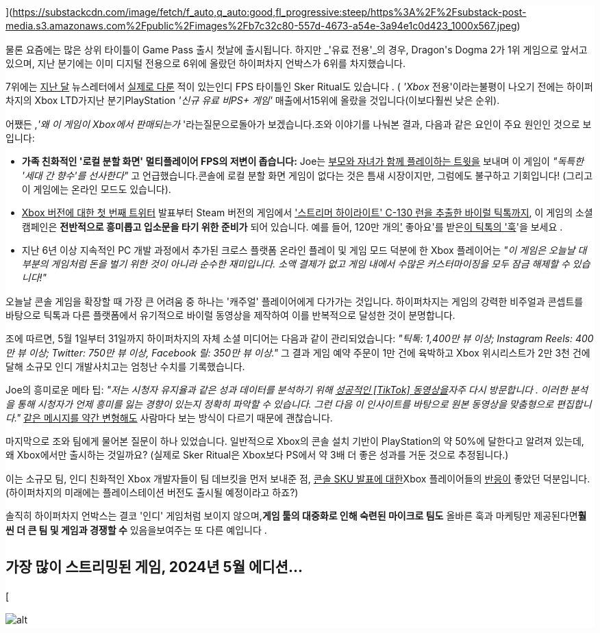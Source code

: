 

](https://substackcdn.com/image/fetch/f_auto,q_auto:good,fl_progressive:steep/https%3A%2F%2Fsubstack-post-media.s3.amazonaws.com%2Fpublic%2Fimages%2Fb7c32c80-557d-4673-a54e-3a94e1c0d423_1000x567.jpeg)

물론 요즘에는 많은 상위 타이틀이 Game Pass 출시 첫날에 출시됩니다. 하지만 _'유료 전용'_의 경우, Dragon's Dogma 2가 1위 게임으로 앞서고 있으며, 지난 분기에는 이미 디지털 전용으로 6위에 올랐던 하이퍼차지 언박스가 6위를 차지했습니다.

7위에는 [지난 달](https://newsletter.gamediscover.co/p/how-sker-rituals-10-release-redefined) 뉴스레터에서 [실제로 다룬](https://newsletter.gamediscover.co/p/how-sker-rituals-10-release-redefined) 적이 있는인디 FPS 타이틀인 Sker Ritual도 있습니다 . ( _'Xbox_ 전용'이라는불평이 나오기 전에는 하이퍼차지의 Xbox LTD가지난 분기PlayStation _'신규 유료 비PS+ 게임'_ 매출에서15위에 올랐을 것입니다(이보다훨씬 낮은 순위).

어쨌든 ,_'왜 이 게임이 Xbox에서 판매되는가_ '라는질문으로돌아가 보겠습니다.조와 이야기를 나눠본 결과, 다음과 같은 요인이 주요 원인인 것으로 보입니다:

*   **가족 친화적인 '로컬 분할 화면' 멀티플레이어 FPS의 저변이 좁습니다:** Joe는 [부모와 자녀가 함께 플레이하는 트윗을](https://x.com/Bruggs101/status/1796882543473528867) 보내며 이 게임이 _"독특한 '세대 간 향수'를 선사한다"_ 고 언급했습니다.콘솔에 로컬 분할 화면 게임이 없다는 것은 틈새 시장이지만, 그럼에도 불구하고 기회입니다! (그리고 이 게임에는 온라인 모드도 있습니다).
    
*   [Xbox 버전에 대한 첫 번째 트위터](https://x.com/HyperchargeGame/status/1543630830878195714) 발표부터 Steam 버전의 게임에서 ['스트리머 하이라이트' C-130 런을 추출한 바이럴 틱톡까지](https://www.tiktok.com/@digitalcybercherries/video/7191006409767554310), 이 게임의 소셜 캠페인은 **전반적으로 흥미롭고 입소문을 타기 위한 준비가** 되어 있습니다. 예를 들어, 120만 개의['](https://www.tiktok.com/@digitalcybercherries/video/7214131919158627589) 좋아요'를 받은[이 틱톡의 '훅](https://www.tiktok.com/@digitalcybercherries/video/7214131919158627589)'을 보세요 .
    
*   지난 6년 이상 지속적인 PC 개발 과정에서 추가된 크로스 플랫폼 온라인 플레이 및 게임 모드 덕분에 한 Xbox 플레이어는 _"이 게임은 오늘날 대부분의 게임처럼 돈을 벌기 위한 것이 아니라 순수한 재미입니다. 소액 결제가 없고 게임 내에서 수많은 커스터마이징을 모두 잠금 해제할 수 있습니다!"_
    

오늘날 콘솔 게임을 확장할 때 가장 큰 어려움 중 하나는 '캐주얼' 플레이어에게 다가가는 것입니다. 하이퍼차지는 게임의 강력한 비주얼과 콘셉트를 바탕으로 틱톡과 다른 플랫폼에서 유기적으로 바이럴 동영상을 제작하여 이를 반복적으로 달성한 것이 분명합니다.

조에 따르면, 5월 1일부터 31일까지 하이퍼차지의 자체 소셜 미디어는 다음과 같이 관리되었습니다: _"틱톡: 1,400만 뷰 이상; Instagram Reels: 400만 뷰 이상; Twitter: 750만 뷰 이상, Facebook 릴: 350만 뷰 이상."_ 그 결과 게임 예약 주문이 1만 건에 육박하고 Xbox 위시리스트가 2만 3천 건에 달해 소규모 인디 개발사치고는 엄청난 수치를 기록했습니다.

Joe의 흥미로운 메타 팁: _"저는 시청자 유지율과 같은 성과 데이터를 분석하기 위해 [성공적인 \[TikTok\] 동영상을](https://www.tiktok.com/@digitalcybercherries/video/7189766518257798406)자주 다시 방문합니다 . 이러한 분석을 통해 시청자가 언제 흥미를 잃는 경향이 있는지 정확히 파악할 수 있습니다. 그런 다음 이 인사이트를 바탕으로 원본 동영상을 맞춤형으로 편집합니다."_ [같은 메시지를 약간 변형해도](https://www.tiktok.com/@digitalcybercherries/video/7299854683089210656) 사람마다 보는 방식이 다르기 때문에 괜찮습니다.

마지막으로 조와 팀에게 물어본 질문이 하나 있었습니다. 일반적으로 Xbox의 콘솔 설치 기반이 PlayStation의 약 50%에 달한다고 알려져 있는데, 왜 Xbox에서만 출시하는 것일까요? (실제로 Sker Ritual은 Xbox보다 PS에서 약 3배 더 좋은 성과를 거둔 것으로 추정됩니다.)

이는 소규모 팀, 인디 친화적인 Xbox 개발자들이 팀 데브킷을 먼저 보내준 점, [콘솔 SKU 발표에 대한](https://www.youtube.com/watch?v=QOjohla4Oqg)Xbox 플레이어들의 [반응이](https://www.youtube.com/watch?v=QOjohla4Oqg) 좋았던 덕분입니다. (하이퍼차지의 미래에는 플레이스테이션 버전도 출시될 예정이라고 하죠?)

솔직히 하이퍼차지 언박스는 결코 '인디' 게임처럼 보이지 않으며,**게임 툴의 대중화로 인해 숙련된 마이크로 팀도** 올바른 훅과 마케팅만 제공된다면**훨씬 더 큰 팀 및 게임과 경쟁할 수** 있음을보여주는 또 다른 예입니다 .

## **가장 많이 스트리밍된 게임, 2024년 5월 에디션..**.

[

![alt](https://substackcdn.com/image/fetch/w_1456,c_limit,f_auto,q_auto:good,fl_progressive:steep/https%3A%2F%2Fsubstack-post-media.s3.amazonaws.com%2Fpublic%2Fimages%2F1e776ceb-ba82-4833-bd94-1a58aabd88e2_1024x576.webp)
